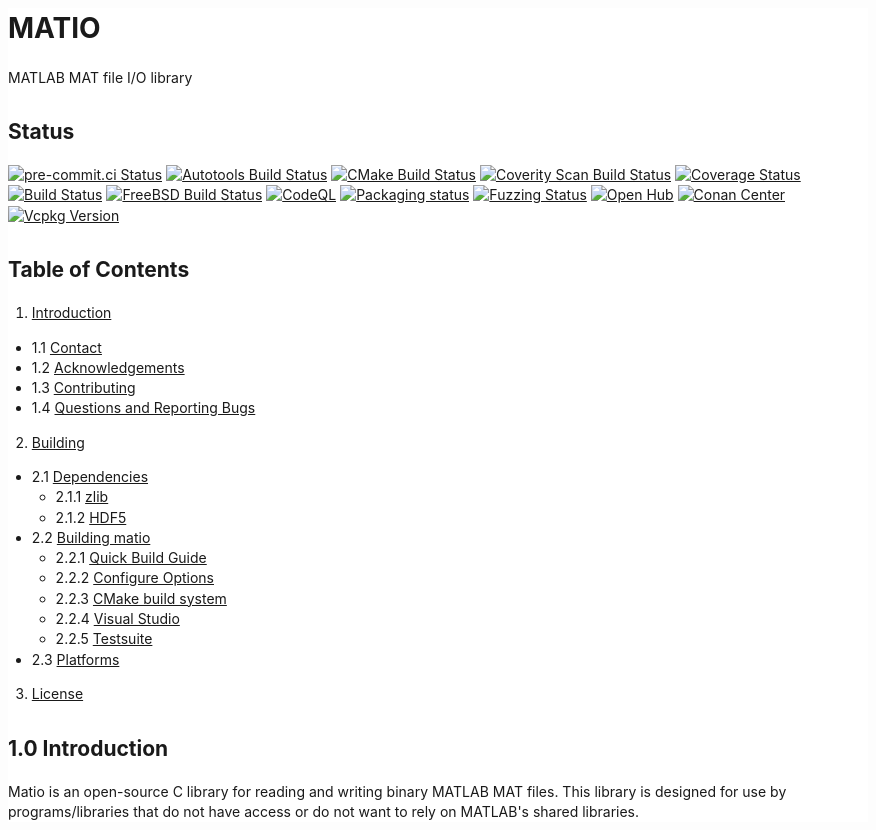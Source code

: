 # MATIO
MATLAB MAT file I/O library

## Status
[![pre-commit.ci Status](https://results.pre-commit.ci/badge/github/tbeu/matio/master.svg)](https://results.pre-commit.ci/latest/github/tbeu/matio/master) [![Autotools Build Status](https://github.com/tbeu/matio/actions/workflows/autotools.yml/badge.svg?branch=master)](https://github.com/tbeu/matio/actions/workflows/autotools.yml) [![CMake Build Status](https://github.com/tbeu/matio/actions/workflows/cmake.yml/badge.svg?branch=master)](https://github.com/tbeu/matio/actions/workflows/cmake.yml) [![Coverity Scan Build Status](https://scan.coverity.com/projects/7575/badge.svg)](https://scan.coverity.com/projects/tbeu-matio) [![Coverage Status](https://coveralls.io/repos/github/tbeu/matio/badge.svg?branch=master)](https://coveralls.io/github/tbeu/matio?branch=master) [![Build Status](https://ci.appveyor.com/api/projects/status/heqkwuqllbh573i5/branch/master?svg=true)](https://ci.appveyor.com/project/tbeu/matio/branch/master) [![FreeBSD Build Status](https://img.shields.io/cirrus/github/tbeu/matio?label=freebsd&logo=cirrus%20ci)](https://cirrus-ci.com/github/tbeu/matio) [![CodeQL](https://github.com/tbeu/matio/actions/workflows/codeql.yml/badge.svg)](https://github.com/tbeu/matio/actions/workflows/codeql.yml) [![Packaging status](https://repology.org/badge/tiny-repos/matio.svg)](https://repology.org/metapackage/matio/versions) [![Fuzzing Status](https://oss-fuzz-build-logs.storage.googleapis.com/badges/matio.svg)](https://bugs.chromium.org/p/oss-fuzz/issues/list?sort=-opened&can=1&q=proj:matio) [![Open Hub](https://img.shields.io/badge/Open-Hub-blue.svg)](https://www.openhub.net/p/matio) [![Conan Center](https://img.shields.io/conan/v/matio)](https://conan.io/center/recipes/matio) [![Vcpkg Version](https://img.shields.io/vcpkg/v/matio)](https://vcpkg.link/ports/matio)


## Table of Contents
1. [Introduction](#10-introduction)
  * 1.1 [Contact](#11-contact)
  * 1.2 [Acknowledgements](#12-acknowledgements)
  * 1.3 [Contributing](#13-contributing)
  * 1.4 [Questions and Reporting Bugs](#14-questions-and-reporting-bugs)
2. [Building](#20-building)
  * 2.1 [Dependencies](#21-dependencies)
    * 2.1.1 [zlib](#211-zlib)
    * 2.1.2 [HDF5](#212-hdf5)
  * 2.2 [Building matio](#22-building-matio)
    * 2.2.1 [Quick Build Guide](#221-quick-build-guide)
    * 2.2.2 [Configure Options](#222-configure-options)
    * 2.2.3 [CMake build system](#223-cmake-build-system)
    * 2.2.4 [Visual Studio](#224-visual-studio)
    * 2.2.5 [Testsuite](#225-testsuite)
  * 2.3 [Platforms](#23-platforms)
3. [License](#30-license)

## 1.0 Introduction
Matio is an open-source C library for reading and writing binary MATLAB MAT files.
This library is designed for use by programs/libraries that do not have access or do not want to rely on MATLAB's shared libraries.
